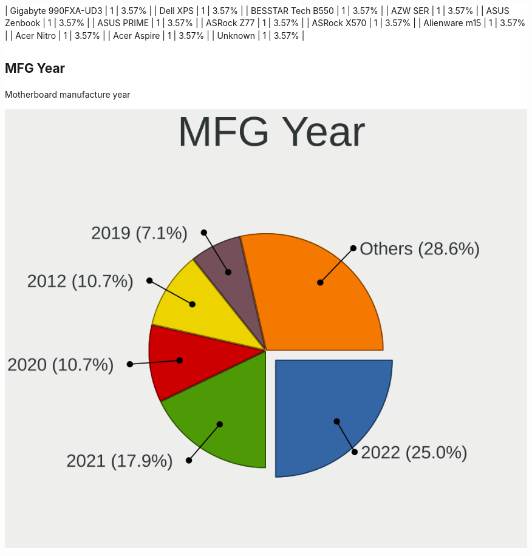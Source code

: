 | Gigabyte 990FXA-UD3 | 1         | 3.57%   |
| Dell XPS            | 1         | 3.57%   |
| BESSTAR Tech B550   | 1         | 3.57%   |
| AZW SER             | 1         | 3.57%   |
| ASUS Zenbook        | 1         | 3.57%   |
| ASUS PRIME          | 1         | 3.57%   |
| ASRock Z77          | 1         | 3.57%   |
| ASRock X570         | 1         | 3.57%   |
| Alienware m15       | 1         | 3.57%   |
| Acer Nitro          | 1         | 3.57%   |
| Acer Aspire         | 1         | 3.57%   |
| Unknown             | 1         | 3.57%   |

MFG Year
--------

Motherboard manufacture year

![MFG Year](./images/pie_chart/node_year.svg)
